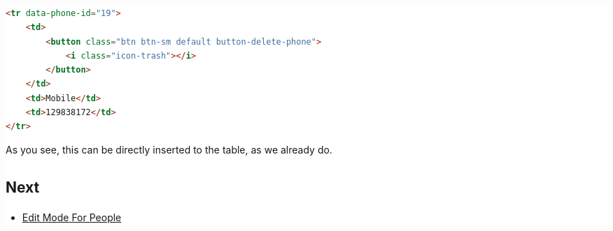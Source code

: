 ```html
<tr data-phone-id="19">
    <td>
        <button class="btn btn-sm default button-delete-phone">
            <i class="icon-trash"></i>
        </button>
    </td>
    <td>Mobile</td>
    <td>129838172</td>
</tr>
```

As you see, this can be directly inserted to the table, as we already do.

## Next

- [Edit Mode For People](Developing-Step-By-Step-Core-Edit-Mode-For-People.md)